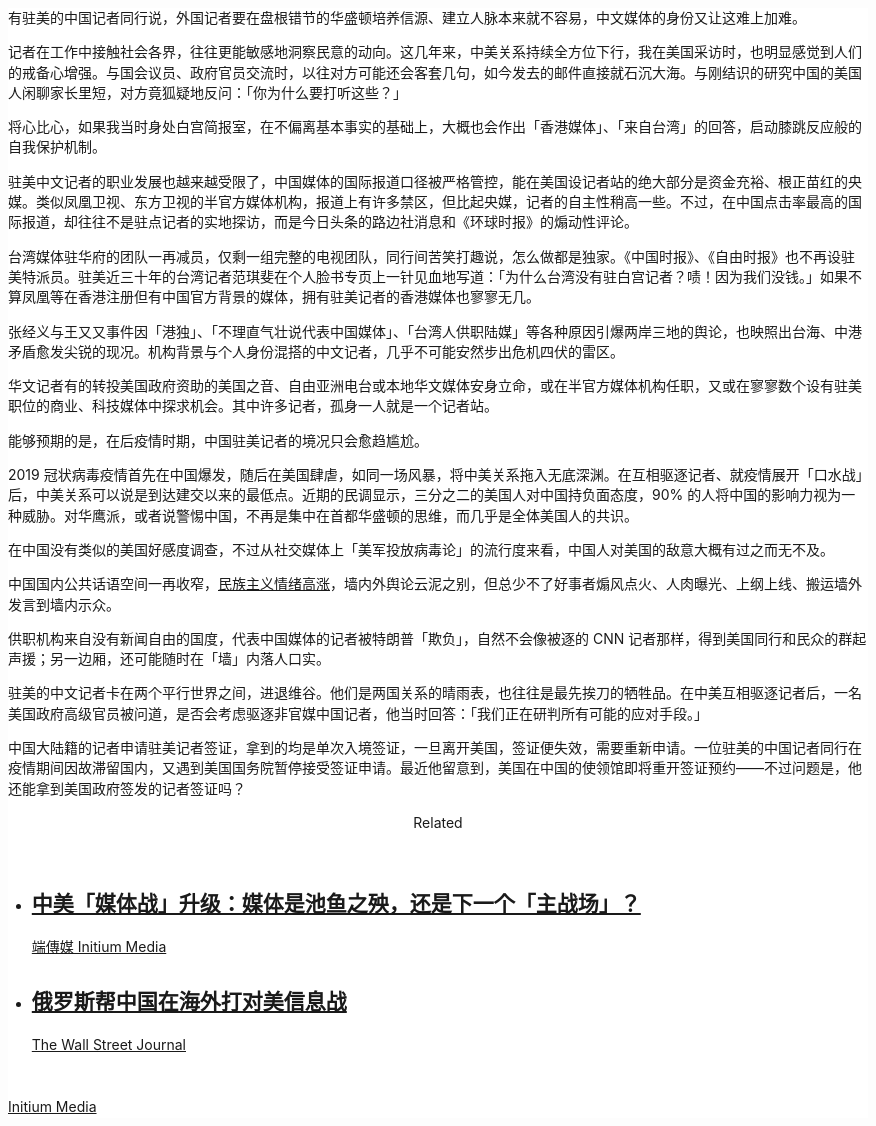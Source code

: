 </div></div></div><div class="card-footer"><div class="card-footer-wrapper" layout="row bottom-left"></div></div></div></div></div><p>有驻美的中国记者同行说，外国记者要在盘根错节的华盛顿培养信源、建立人脉本来就不容易，中文媒体的身份又让这难上加难。</p><p>记者在工作中接触社会各界，往往更能敏感地洞察民意的动向。这几年来，中美关系持续全方位下行，我在美国采访时，也明显感觉到人们的戒备心增强。与国会议员、政府官员交流时，以往对方可能还会客套几句，如今发去的邮件直接就石沉大海。与刚结识的研究中国的美国人闲聊家长里短，对方竟狐疑地反问：「你为什么要打听这些？」</p><p>将心比心，如果我当时身处白宫简报室，在不偏离基本事实的基础上，大概也会作出「香港媒体」、「来自台湾」的回答，启动膝跳反应般的自我保护机制。</p><p>驻美中文记者的职业发展也越来越受限了，<span class="markup--p">中国媒体的国际报道口径被严格管控，能在美国设记者站的绝大部分是资金充裕、根正苗红的央媒</span>。类似凤凰卫视、东方卫视的半官方媒体机构，报道上有许多禁区，但比起央媒，记者的自主性稍高一些。<span class="markup--p">不过，在中国点击率最高的国际报道，却往往不是驻点记者的实地探访，而是今日头条的路边社消息和《环球时报》的煽动性评论</span>。</p><p>台湾媒体驻华府的团队一再减员，仅剩一组完整的电视团队，同行间苦笑打趣说，怎么做都是独家。《中国时报》、《自由时报》也不再设驻美特派员。驻美近三十年的台湾记者范琪斐在个人脸书专页上一针见血地写道：「为什么台湾没有驻白宫记者？啧！因为我们没钱。」<span class="markup--p">如果不算凤凰等在香港注册但有中国官方背景的媒体，拥有驻美记者的香港媒体也寥寥无几</span>。</p><p>张经义与王又又事件因「港独」、「不理直气壮说代表中国媒体」、「台湾人供职陆媒」等各种原因引爆两岸三地的舆论，也映照出台海、中港矛盾愈发尖锐的现况。机构背景与个人身份混搭的中文记者，几乎不可能安然步出危机四伏的雷区。</p><div class="code-block code-block-1" style="margin: 8px 0; clear: both;"><div class="container ads_KbHEVhh8Rw"><div class="card card--blog post-sidebar"><div class="card-body"><div class="logo_ngcontent-kty-0"> </div><div class="iframe-blocker U6XAMK63Vh00WqvF2BacIQ"><div class="background-h60B"> </div><div class="WumZiPCS4MeMw4pxQ"> </div></div></div><div class="card-footer"><div class="card-footer-wrapper" layout="row bottom-left"></div></div></div></div></div><p>华文记者有的转投美国政府资助的美国之音、自由亚洲电台或本地华文媒体安身立命，或在半官方媒体机构任职，又或在寥寥数个设有驻美职位的商业、科技媒体中探求机会。其中许多记者，孤身一人就是一个记者站。</p><p>能够预期的是，在后疫情时期，中国驻美记者的境况只会愈趋尴尬。</p><p>2019 冠状病毒疫情首先在中国爆发，随后在美国肆虐，如同一场风暴，将中美关系拖入无底深渊。在互相驱逐记者、就疫情展开「口水战」后，中美关系可以说是到达建交以来的最低点。<span class="markup--p">近期的民调显示，三分之二的美国人对中国持负面态度，90% 的人将中国的影响力视为一种威胁。对华鹰派，或者说警惕中国，不再是集中在首都华盛顿的思维，而几乎是全体美国人的共识。</span></p><p>在中国没有类似的美国好感度调查，不过<span class="markup--p">从社交媒体上「美军投放病毒论」的流行度来看，中国人对美国的敌意大概有过之而无不及</span>。</p><p>中国国内公共话语空间一再收窄，<a href="https://nei.st/medium/nytimes/crisis-tamed-china-sees-outsiders-as-new-peril">民族主义情绪高涨</a>，墙内外舆论云泥之别，但总少不了好事者煽风点火、人肉曝光、上纲上线、搬运墙外发言到墙内示众。</p><p>供职机构来自没有新闻自由的国度，代表中国媒体的记者被特朗普「欺负」，自然不会像被逐的 CNN 记者那样，得到美国同行和民众的群起声援；另一边厢，还可能随时在「墙」内落人口实。</p><div class="code-block code-block-1" style="margin: 8px 0; clear: both;"><div class="container ads_KbHEVhh8Rw"><div class="card card--blog post-sidebar"><div class="card-body"><div class="logo_ngcontent-kty-0"> </div><div class="iframe-blocker U6XAMK63Vh00WqvF2BacIQ"><div class="background-h60B"> </div><div class="WumZiPCS4MeMw4pxQ"> </div></div></div><div class="card-footer"><div class="card-footer-wrapper" layout="row bottom-left"></div></div></div></div></div><p>驻美的中文记者卡在两个平行世界之间，进退维谷。他们是两国关系的晴雨表，也往往是最先挨刀的牺牲品。在中美互相驱逐记者后，一名美国政府高级官员被问道，是否会考虑驱逐非官媒中国记者，他当时回答：「我们正在研判所有可能的应对手段。」</p><p>中国大陆籍的记者申请驻美记者签证，拿到的均是单次入境签证，一旦离开美国，签证便失效，需要重新申请。一位驻美的中国记者同行在疫情期间因故滞留国内，又遇到美国国务院暂停接受签证申请。最近他留意到，美国在中国的使领馆即将重开签证预约——不过问题是，他还能拿到美国政府签发的记者签证吗？</p><section class="jsx-1092709871 collection"> <header class="jsx-1092709871 container"> <span class="jsx-65431776 text-icon text-right size-md spacing-xxtight weight-medium"> <span class="jsx-65431776 text"><span class="jsx-1092709871">Related</span></span></span> </header><ul class="jsx-1092709871 collection-list"><li class="jsx-1092709871"> <section class="jsx-2013367371 container"><div class="jsx-2013367371 content no-cover type-collection"><div class="jsx-2013367371 left"> <a class="jsx-2013367371" href="https://nei.st/medium/initium/china-banishes-us-journalists"><h2 class="jsx-2996311878 sidebar">中美「媒体战」升级：媒体是池鱼之殃，还是下一个「主战场」？</h2></a> <footer class="jsx-2917334530 actions"><div class="jsx-2917334530 left"> <span class="jsx-2917334530 space-right"> <section class="jsx-1911640393"> <a class="jsx-1911640393 container text-normal spacing-xtight text-small" href="https://nei.st/medium/initium"><div aria-hidden="true" class="jsx-2557283682 avatar xxsmall" style="background-color: #2bb6c9"></div><span class="jsx-1911640393 name">端傳媒 Initium Media</span></a> </section></span></div> </footer></div></div> </section></li><li class="jsx-1092709871"> <section class="jsx-2013367371 container"><div class="jsx-2013367371 content no-cover type-collection"><div class="jsx-2013367371 left"> <a class="jsx-2013367371" href="https://nei.st/medium/wsj/russia-gives-china-a-leg-up-in-foreign-broadcasting"><h2 class="jsx-2996311878 sidebar">俄罗斯帮中国在海外打对美信息战</h2></a> <footer class="jsx-2917334530 actions"><div class="jsx-2917334530 left"> <span class="jsx-2917334530 space-right"> <section class="jsx-1911640393"> <a class="jsx-1911640393 container text-normal spacing-xtight text-small" href="https://nei.st/medium/wsj"><div aria-hidden="true" class="jsx-2557283682 avatar xxsmall" style="background-color: #2574C8"></div><span class="jsx-1911640393 name">The Wall Street Journal</span></a> </section></span></div> </footer></div></div> </section></li></ul> </section><div class="container qyoLgsBMfk2RyP6PZqEQUQ"><div class="TA9FsqtAclEQEnnC"><a class="q9pBoz6iftkg" href="https://nei.st/medium/initium?source=https://theinitium.com/article/20200505-international-white-house-ethnic-chinese-correspondent/" rel="noopener noreferrer nofollow"><div class="ISq0AssRMiRdK46s31e1tA"><div class="VBC0sS11TRzyNj7ur4DqLQ"></div></div></a></div></div><div class="code-block code-block-2" style="margin: 8px 0; clear: both;"> <br/><div class="container ads_KbHEVhh8Rw"><div class="card card--blog post-sidebar"><div class="card-body"><div class="logo_ngcontent-kty-0"> </div><div class="iframe-blocker U6XAMK63Vh00WqvF2BacIQ"><div class="background-h60B"> </div><div class="WumZiPCS4MeMw4pxQ"> </div></div></div><div class="card-footer"><div class="card-footer-wrapper" layout="row bottom-left"></div></div></div></div></div></div> <footer class="entry-footer"><div class="categories icon-link"><a href="https://nei.st/category/medium/initium" rel="category tag">Initium Media</a></div>